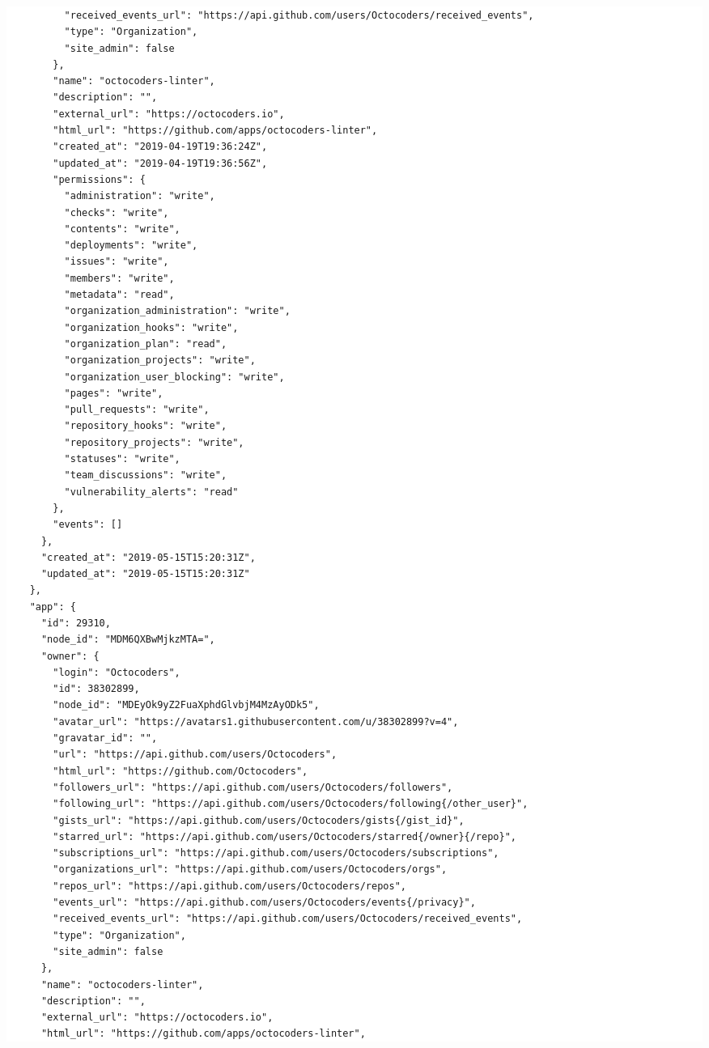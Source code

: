 ```
          "received_events_url": "https://api.github.com/users/Octocoders/received_events",
          "type": "Organization",
          "site_admin": false
        },
        "name": "octocoders-linter",
        "description": "",
        "external_url": "https://octocoders.io",
        "html_url": "https://github.com/apps/octocoders-linter",
        "created_at": "2019-04-19T19:36:24Z",
        "updated_at": "2019-04-19T19:36:56Z",
        "permissions": {
          "administration": "write",
          "checks": "write",
          "contents": "write",
          "deployments": "write",
          "issues": "write",
          "members": "write",
          "metadata": "read",
          "organization_administration": "write",
          "organization_hooks": "write",
          "organization_plan": "read",
          "organization_projects": "write",
          "organization_user_blocking": "write",
          "pages": "write",
          "pull_requests": "write",
          "repository_hooks": "write",
          "repository_projects": "write",
          "statuses": "write",
          "team_discussions": "write",
          "vulnerability_alerts": "read"
        },
        "events": []
      },
      "created_at": "2019-05-15T15:20:31Z",
      "updated_at": "2019-05-15T15:20:31Z"
    },
    "app": {
      "id": 29310,
      "node_id": "MDM6QXBwMjkzMTA=",
      "owner": {
        "login": "Octocoders",
        "id": 38302899,
        "node_id": "MDEyOk9yZ2FuaXphdGlvbjM4MzAyODk5",
        "avatar_url": "https://avatars1.githubusercontent.com/u/38302899?v=4",
        "gravatar_id": "",
        "url": "https://api.github.com/users/Octocoders",
        "html_url": "https://github.com/Octocoders",
        "followers_url": "https://api.github.com/users/Octocoders/followers",
        "following_url": "https://api.github.com/users/Octocoders/following{/other_user}",
        "gists_url": "https://api.github.com/users/Octocoders/gists{/gist_id}",
        "starred_url": "https://api.github.com/users/Octocoders/starred{/owner}{/repo}",
        "subscriptions_url": "https://api.github.com/users/Octocoders/subscriptions",
        "organizations_url": "https://api.github.com/users/Octocoders/orgs",
        "repos_url": "https://api.github.com/users/Octocoders/repos",
        "events_url": "https://api.github.com/users/Octocoders/events{/privacy}",
        "received_events_url": "https://api.github.com/users/Octocoders/received_events",
        "type": "Organization",
        "site_admin": false
      },
      "name": "octocoders-linter",
      "description": "",
      "external_url": "https://octocoders.io",
      "html_url": "https://github.com/apps/octocoders-linter",
```